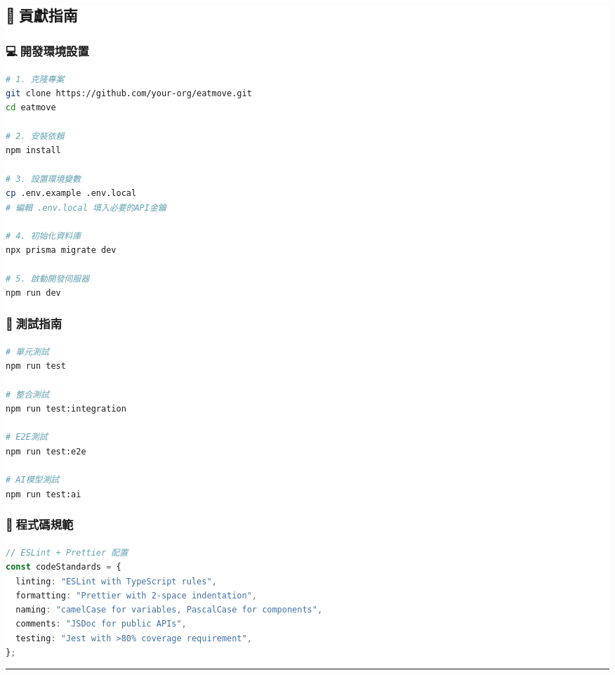 
## 🤝 貢獻指南

### 💻 開發環境設置

```bash
# 1. 克隆專案
git clone https://github.com/your-org/eatmove.git
cd eatmove

# 2. 安裝依賴
npm install

# 3. 設置環境變數
cp .env.example .env.local
# 編輯 .env.local 填入必要的API金鑰

# 4. 初始化資料庫
npx prisma migrate dev

# 5. 啟動開發伺服器
npm run dev
```

### 🧪 測試指南

```bash
# 單元測試
npm run test

# 整合測試
npm run test:integration

# E2E測試
npm run test:e2e

# AI模型測試
npm run test:ai
```

### 📝 程式碼規範

```typescript
// ESLint + Prettier 配置
const codeStandards = {
  linting: "ESLint with TypeScript rules",
  formatting: "Prettier with 2-space indentation",
  naming: "camelCase for variables, PascalCase for components",
  comments: "JSDoc for public APIs",
  testing: "Jest with >80% coverage requirement",
};
```

---